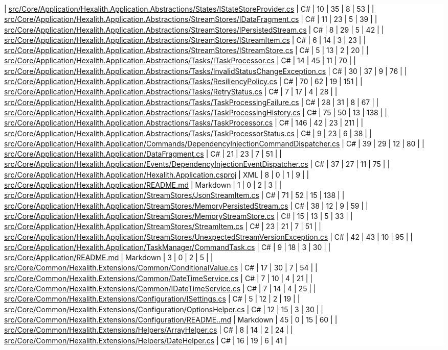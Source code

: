 | [src/Core/Application/Hexalith.Application.Abstractions/States/IStateStoreProvider.cs](/src/Core/Application/Hexalith.Application.Abstractions/States/IStateStoreProvider.cs) | C# | 10 | 35 | 8 | 53 |
| [src/Core/Application/Hexalith.Application.Abstractions/StreamStores/IDataFragment.cs](/src/Core/Application/Hexalith.Application.Abstractions/StreamStores/IDataFragment.cs) | C# | 11 | 23 | 5 | 39 |
| [src/Core/Application/Hexalith.Application.Abstractions/StreamStores/IPersistedStream.cs](/src/Core/Application/Hexalith.Application.Abstractions/StreamStores/IPersistedStream.cs) | C# | 8 | 29 | 5 | 42 |
| [src/Core/Application/Hexalith.Application.Abstractions/StreamStores/IStreamItem.cs](/src/Core/Application/Hexalith.Application.Abstractions/StreamStores/IStreamItem.cs) | C# | 6 | 14 | 3 | 23 |
| [src/Core/Application/Hexalith.Application.Abstractions/StreamStores/IStreamStore.cs](/src/Core/Application/Hexalith.Application.Abstractions/StreamStores/IStreamStore.cs) | C# | 5 | 13 | 2 | 20 |
| [src/Core/Application/Hexalith.Application.Abstractions/Tasks/ITaskProcessor.cs](/src/Core/Application/Hexalith.Application.Abstractions/Tasks/ITaskProcessor.cs) | C# | 14 | 45 | 11 | 70 |
| [src/Core/Application/Hexalith.Application.Abstractions/Tasks/InvalidStatusChangeException.cs](/src/Core/Application/Hexalith.Application.Abstractions/Tasks/InvalidStatusChangeException.cs) | C# | 30 | 37 | 9 | 76 |
| [src/Core/Application/Hexalith.Application.Abstractions/Tasks/ResiliencyPolicy.cs](/src/Core/Application/Hexalith.Application.Abstractions/Tasks/ResiliencyPolicy.cs) | C# | 70 | 62 | 19 | 151 |
| [src/Core/Application/Hexalith.Application.Abstractions/Tasks/RetryStatus.cs](/src/Core/Application/Hexalith.Application.Abstractions/Tasks/RetryStatus.cs) | C# | 7 | 17 | 4 | 28 |
| [src/Core/Application/Hexalith.Application.Abstractions/Tasks/TaskProcessingFailure.cs](/src/Core/Application/Hexalith.Application.Abstractions/Tasks/TaskProcessingFailure.cs) | C# | 28 | 31 | 8 | 67 |
| [src/Core/Application/Hexalith.Application.Abstractions/Tasks/TaskProcessingHistory.cs](/src/Core/Application/Hexalith.Application.Abstractions/Tasks/TaskProcessingHistory.cs) | C# | 75 | 50 | 13 | 138 |
| [src/Core/Application/Hexalith.Application.Abstractions/Tasks/TaskProcessor.cs](/src/Core/Application/Hexalith.Application.Abstractions/Tasks/TaskProcessor.cs) | C# | 146 | 42 | 23 | 211 |
| [src/Core/Application/Hexalith.Application.Abstractions/Tasks/TaskProcessorStatus.cs](/src/Core/Application/Hexalith.Application.Abstractions/Tasks/TaskProcessorStatus.cs) | C# | 9 | 23 | 6 | 38 |
| [src/Core/Application/Hexalith.Application/Commands/DependencyInjectionCommandDispatcher.cs](/src/Core/Application/Hexalith.Application/Commands/DependencyInjectionCommandDispatcher.cs) | C# | 39 | 29 | 12 | 80 |
| [src/Core/Application/Hexalith.Application/DataFragment.cs](/src/Core/Application/Hexalith.Application/DataFragment.cs) | C# | 21 | 23 | 7 | 51 |
| [src/Core/Application/Hexalith.Application/Events/DependencyInjectionEventDispatcher.cs](/src/Core/Application/Hexalith.Application/Events/DependencyInjectionEventDispatcher.cs) | C# | 37 | 27 | 11 | 75 |
| [src/Core/Application/Hexalith.Application/Hexalith.Application.csproj](/src/Core/Application/Hexalith.Application/Hexalith.Application.csproj) | XML | 8 | 0 | 1 | 9 |
| [src/Core/Application/Hexalith.Application/README.md](/src/Core/Application/Hexalith.Application/README.md) | Markdown | 1 | 0 | 2 | 3 |
| [src/Core/Application/Hexalith.Application/StreamStores/JsonStreamItem.cs](/src/Core/Application/Hexalith.Application/StreamStores/JsonStreamItem.cs) | C# | 71 | 52 | 15 | 138 |
| [src/Core/Application/Hexalith.Application/StreamStores/MemoryPersistedStream.cs](/src/Core/Application/Hexalith.Application/StreamStores/MemoryPersistedStream.cs) | C# | 38 | 12 | 9 | 59 |
| [src/Core/Application/Hexalith.Application/StreamStores/MemoryStreamStore.cs](/src/Core/Application/Hexalith.Application/StreamStores/MemoryStreamStore.cs) | C# | 15 | 13 | 5 | 33 |
| [src/Core/Application/Hexalith.Application/StreamStores/StreamItem.cs](/src/Core/Application/Hexalith.Application/StreamStores/StreamItem.cs) | C# | 23 | 21 | 7 | 51 |
| [src/Core/Application/Hexalith.Application/StreamStores/UnexpectedStreamVersionException.cs](/src/Core/Application/Hexalith.Application/StreamStores/UnexpectedStreamVersionException.cs) | C# | 42 | 43 | 10 | 95 |
| [src/Core/Application/Hexalith.Application/TaskManager/CommandTask.cs](/src/Core/Application/Hexalith.Application/TaskManager/CommandTask.cs) | C# | 9 | 18 | 3 | 30 |
| [src/Core/Application/README.md](/src/Core/Application/README.md) | Markdown | 3 | 0 | 2 | 5 |
| [src/Core/Common/Hexalith.Extensions/Common/ConditionalValue.cs](/src/Core/Common/Hexalith.Extensions/Common/ConditionalValue.cs) | C# | 17 | 30 | 7 | 54 |
| [src/Core/Common/Hexalith.Extensions/Common/DateTimeService.cs](/src/Core/Common/Hexalith.Extensions/Common/DateTimeService.cs) | C# | 7 | 10 | 4 | 21 |
| [src/Core/Common/Hexalith.Extensions/Common/IDateTimeService.cs](/src/Core/Common/Hexalith.Extensions/Common/IDateTimeService.cs) | C# | 7 | 14 | 4 | 25 |
| [src/Core/Common/Hexalith.Extensions/Configuration/ISettings.cs](/src/Core/Common/Hexalith.Extensions/Configuration/ISettings.cs) | C# | 5 | 12 | 2 | 19 |
| [src/Core/Common/Hexalith.Extensions/Configuration/OptionsHelper.cs](/src/Core/Common/Hexalith.Extensions/Configuration/OptionsHelper.cs) | C# | 12 | 15 | 3 | 30 |
| [src/Core/Common/Hexalith.Extensions/Configuration/README..md](/src/Core/Common/Hexalith.Extensions/Configuration/README..md) | Markdown | 45 | 0 | 15 | 60 |
| [src/Core/Common/Hexalith.Extensions/Helpers/ArrayHelper.cs](/src/Core/Common/Hexalith.Extensions/Helpers/ArrayHelper.cs) | C# | 8 | 14 | 2 | 24 |
| [src/Core/Common/Hexalith.Extensions/Helpers/DateHelper.cs](/src/Core/Common/Hexalith.Extensions/Helpers/DateHelper.cs) | C# | 16 | 19 | 6 | 41 |